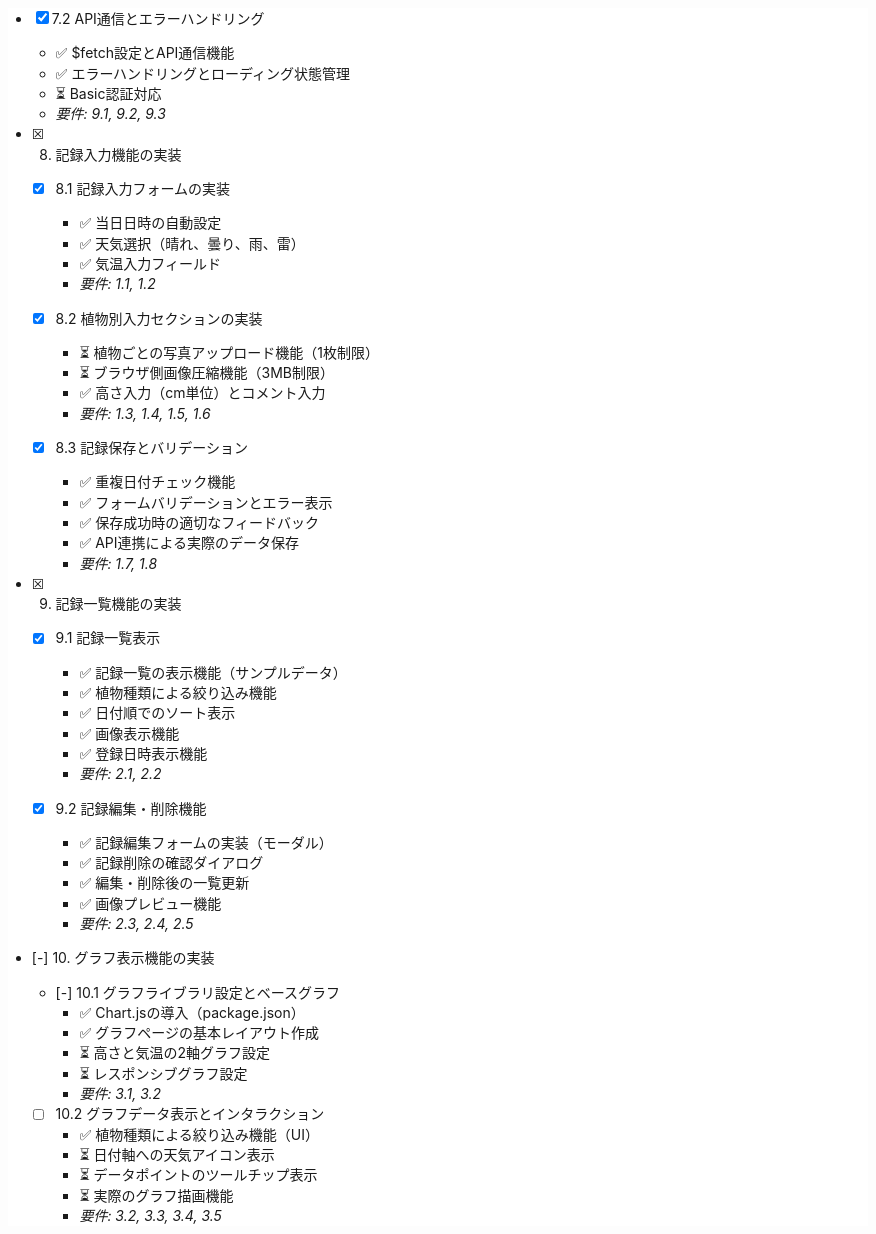   - [x] 7.2 API通信とエラーハンドリング
    - ✅ $fetch設定とAPI通信機能
    - ✅ エラーハンドリングとローディング状態管理
    - ⏳ Basic認証対応
    - _要件: 9.1, 9.2, 9.3_

- [x] 8. 記録入力機能の実装
  - [x] 8.1 記録入力フォームの実装
    - ✅ 当日日時の自動設定
    - ✅ 天気選択（晴れ、曇り、雨、雷）
    - ✅ 気温入力フィールド
    - _要件: 1.1, 1.2_
  
  - [x] 8.2 植物別入力セクションの実装
    - ⏳ 植物ごとの写真アップロード機能（1枚制限）
    - ⏳ ブラウザ側画像圧縮機能（3MB制限）
    - ✅ 高さ入力（cm単位）とコメント入力
    - _要件: 1.3, 1.4, 1.5, 1.6_
  
  - [x] 8.3 記録保存とバリデーション
    - ✅ 重複日付チェック機能
    - ✅ フォームバリデーションとエラー表示
    - ✅ 保存成功時の適切なフィードバック
    - ✅ API連携による実際のデータ保存
    - _要件: 1.7, 1.8_

- [x] 9. 記録一覧機能の実装
  - [x] 9.1 記録一覧表示
    - ✅ 記録一覧の表示機能（サンプルデータ）
    - ✅ 植物種類による絞り込み機能
    - ✅ 日付順でのソート表示
    - ✅ 画像表示機能
    - ✅ 登録日時表示機能
    - _要件: 2.1, 2.2_
  
  - [x] 9.2 記録編集・削除機能
    - ✅ 記録編集フォームの実装（モーダル）
    - ✅ 記録削除の確認ダイアログ
    - ✅ 編集・削除後の一覧更新
    - ✅ 画像プレビュー機能
    - _要件: 2.3, 2.4, 2.5_

- [-] 10. グラフ表示機能の実装
  - [-] 10.1 グラフライブラリ設定とベースグラフ
    - ✅ Chart.jsの導入（package.json）
    - ✅ グラフページの基本レイアウト作成
    - ⏳ 高さと気温の2軸グラフ設定
    - ⏳ レスポンシブグラフ設定
    - _要件: 3.1, 3.2_
  
  - [ ] 10.2 グラフデータ表示とインタラクション
    - ✅ 植物種類による絞り込み機能（UI）
    - ⏳ 日付軸への天気アイコン表示
    - ⏳ データポイントのツールチップ表示
    - ⏳ 実際のグラフ描画機能
    - _要件: 3.2, 3.3, 3.4, 3.5_
